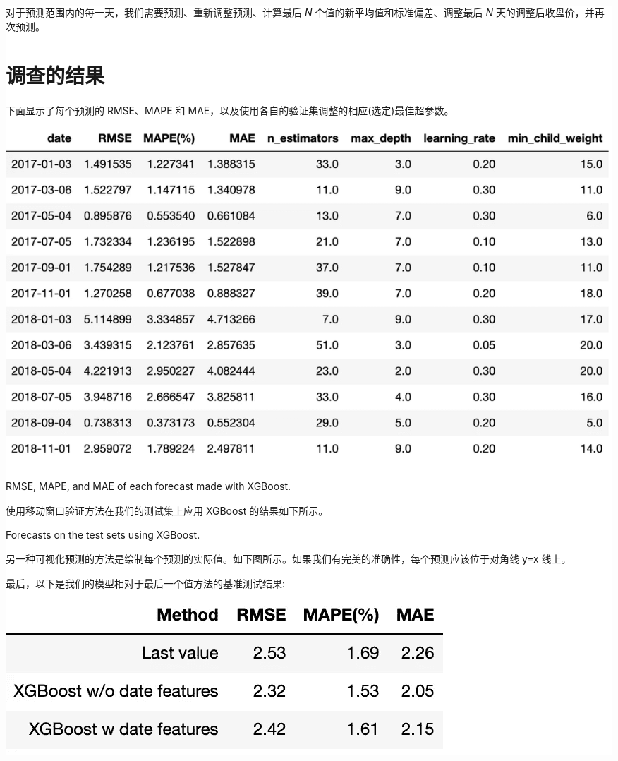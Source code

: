 对于预测范围内的每一天，我们需要预测、重新调整预测、计算最后 *N* 个值的新平均值和标准偏差、调整最后 *N* 天的调整后收盘价，并再次预测。

# 调查的结果

下面显示了每个预测的 RMSE、MAPE 和 MAE，以及使用各自的验证集调整的相应(选定)最佳超参数。

![](img/d2124d2e82ca1ea4cb8fe8b2cad8575f.png)

RMSE, MAPE, and MAE of each forecast made with XGBoost.

使用移动窗口验证方法在我们的测试集上应用 XGBoost 的结果如下所示。

Forecasts on the test sets using XGBoost.

另一种可视化预测的方法是绘制每个预测的实际值。如下图所示。如果我们有完美的准确性，每个预测应该位于对角线 y=x 线上。

最后，以下是我们的模型相对于最后一个值方法的基准测试结果:

![](img/5cf9b8ea121639ef72346baf9db0e771.png)
